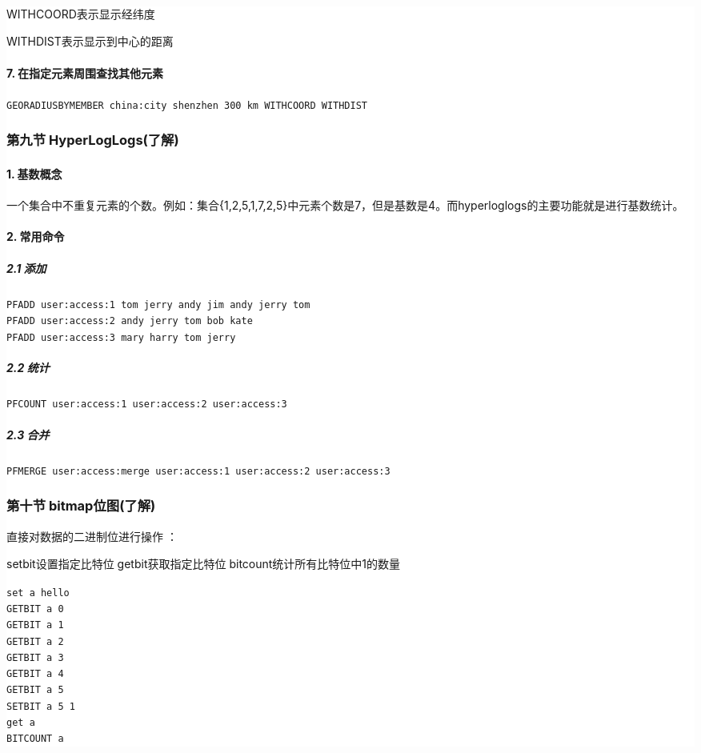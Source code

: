 WITHCOORD表示显示经纬度

WITHDIST表示显示到中心的距离

#### 7. 在指定元素周围查找其他元素

```
GEORADIUSBYMEMBER china:city shenzhen 300 km WITHCOORD WITHDIST
```

### 第九节 HyperLogLogs(了解)

#### 1. 基数概念

一个集合中不重复元素的个数。例如：集合{1,2,5,1,7,2,5}中元素个数是7，但是基数是4。而hyperloglogs的主要功能就是进行基数统计。 

#### 2. 常用命令

##### 2.1 添加

```
PFADD user:access:1 tom jerry andy jim andy jerry tom
PFADD user:access:2 andy jerry tom bob kate
PFADD user:access:3 mary harry tom jerry
```

##### 2.2 统计

```
PFCOUNT user:access:1 user:access:2 user:access:3
```

##### 2.3 合并

```
PFMERGE user:access:merge user:access:1 user:access:2 user:access:3
```

### 第十节 bitmap位图(了解)

直接对数据的二进制位进行操作 ：

setbit设置指定比特位
getbit获取指定比特位
bitcount统计所有比特位中1的数量

```text
set a hello
GETBIT a 0
GETBIT a 1
GETBIT a 2
GETBIT a 3
GETBIT a 4
GETBIT a 5
SETBIT a 5 1
get a
BITCOUNT a
```
